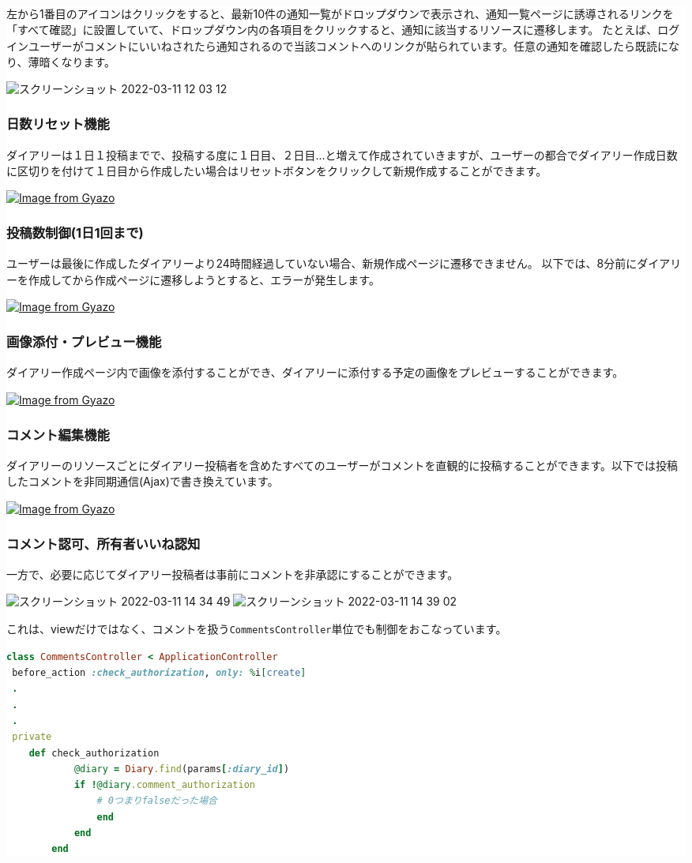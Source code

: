左から1番目のアイコンはクリックをすると、最新10件の通知一覧がドロップダウンで表示され、通知一覧ページに誘導されるリンクを「すべて確認」に設置していて、ドロップダウン内の各項目をクリックすると、通知に該当するリソースに遷移します。
たとえば、ログインユーザーがコメントにいいねされたら通知されるので当該コメントへのリンクが貼られています。任意の通知を確認したら既読になり、薄暗くなります。

<img width="600" alt="スクリーンショット 2022-03-11 12 03 12" src="https://user-images.githubusercontent.com/74279208/157794182-5baff2fd-7e1f-4bd5-b189-d139bec8ca95.png">

### 日数リセット機能
ダイアリーは１日１投稿までで、投稿する度に１日目、２日目...と増えて作成されていきますが、ユーザーの都合でダイアリー作成日数に区切りを付けて１日目から作成したい場合はリセットボタンをクリックして新規作成することができます。

<a href="https://gyazo.com/c13c8618a42eeb93a1f9acd8cb2d9a33"><img src="https://i.gyazo.com/c13c8618a42eeb93a1f9acd8cb2d9a33.gif" alt="Image from Gyazo" width="600"/></a>

### 投稿数制御(1日1回まで)
ユーザーは最後に作成したダイアリーより24時間経過していない場合、新規作成ページに遷移できません。
以下では、8分前にダイアリーを作成してから作成ページに遷移しようとすると、エラーが発生します。

<a href="https://gyazo.com/6fb2fa69799a2fe3be9a0ef39c0c030b"><img src="https://i.gyazo.com/6fb2fa69799a2fe3be9a0ef39c0c030b.gif" alt="Image from Gyazo" width="600"/></a>

### 画像添付・プレビュー機能
ダイアリー作成ページ内で画像を添付することができ、ダイアリーに添付する予定の画像をプレビューすることができます。

<a href="https://gyazo.com/83508a9f03d9170b464fa67ae5a11ad7"><img src="https://i.gyazo.com/83508a9f03d9170b464fa67ae5a11ad7.gif" alt="Image from Gyazo" width="600"/></a>

### コメント編集機能
ダイアリーのリソースごとにダイアリー投稿者を含めたすべてのユーザーがコメントを直観的に投稿することができます。以下では投稿したコメントを非同期通信(Ajax)で書き換えています。

<a href="https://gyazo.com/e8ecd4277cdb7bdb7bdcb1a05011d4b3"><img src="https://i.gyazo.com/e8ecd4277cdb7bdb7bdcb1a05011d4b3.gif" alt="Image from Gyazo" width="600"/></a>

### コメント認可、所有者いいね認知
一方で、必要に応じてダイアリー投稿者は事前にコメントを非承認にすることができます。

<img width="600" alt="スクリーンショット 2022-03-11 14 34 49" src="https://user-images.githubusercontent.com/74279208/157809191-07180bdc-29bd-48ce-ad4e-49c96bdedea6.png">
<img width="600" alt="スクリーンショット 2022-03-11 14 39 02" src="https://user-images.githubusercontent.com/74279208/157809228-2710254d-51ec-4134-93b2-e7c405aa21b8.png">

これは、viewだけではなく、コメントを扱う`CommentsController`単位でも制御をおこなっています。
```ruby
class CommentsController < ApplicationController
 before_action :check_authorization, only: %i[create]
 .
 .
 .
 private
    def check_authorization
            @diary = Diary.find(params[:diary_id])
            if !@diary.comment_authorization
                # 0つまりfalseだった場合
                end
            end
        end
```
